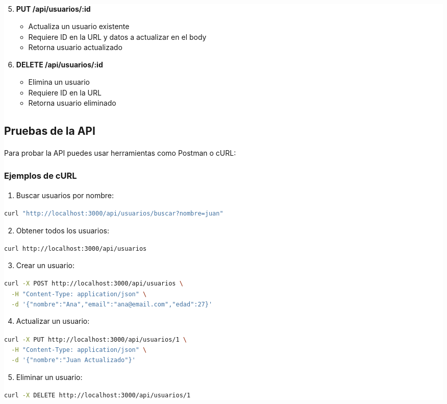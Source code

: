 5. **PUT /api/usuarios/:id**
   - Actualiza un usuario existente
   - Requiere ID en la URL y datos a actualizar en el body
   - Retorna usuario actualizado

6. **DELETE /api/usuarios/:id**
   - Elimina un usuario
   - Requiere ID en la URL
   - Retorna usuario eliminado

## Pruebas de la API

Para probar la API puedes usar herramientas como Postman o cURL:

### Ejemplos de cURL

1. Buscar usuarios por nombre:
```bash
curl "http://localhost:3000/api/usuarios/buscar?nombre=juan"
```

2. Obtener todos los usuarios:
```bash
curl http://localhost:3000/api/usuarios
```

3. Crear un usuario:
```bash
curl -X POST http://localhost:3000/api/usuarios \
  -H "Content-Type: application/json" \
  -d '{"nombre":"Ana","email":"ana@email.com","edad":27}'
```

4. Actualizar un usuario:
```bash
curl -X PUT http://localhost:3000/api/usuarios/1 \
  -H "Content-Type: application/json" \
  -d '{"nombre":"Juan Actualizado"}'
```

5. Eliminar un usuario:
```bash
curl -X DELETE http://localhost:3000/api/usuarios/1
```